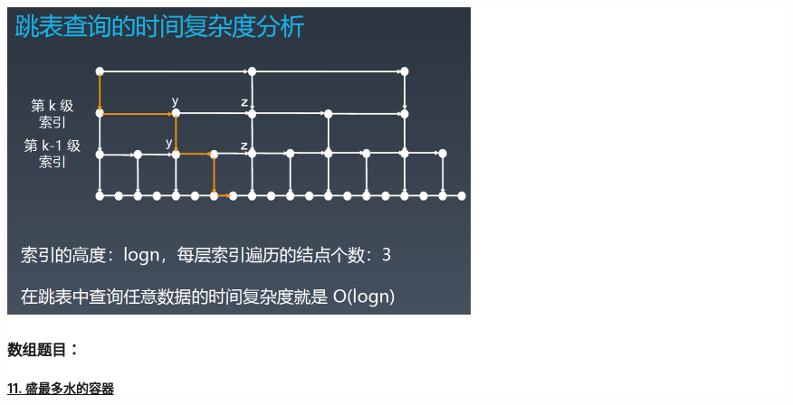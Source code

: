 <img src="算法题目总结.assets/image-20210606160714896.png" alt="image-20210606160714896" style="zoom:50%;" />

### 数组题目：

#### [11. 盛最多水的容器](https://leetcode-cn.com/problems/container-with-most-water/)
